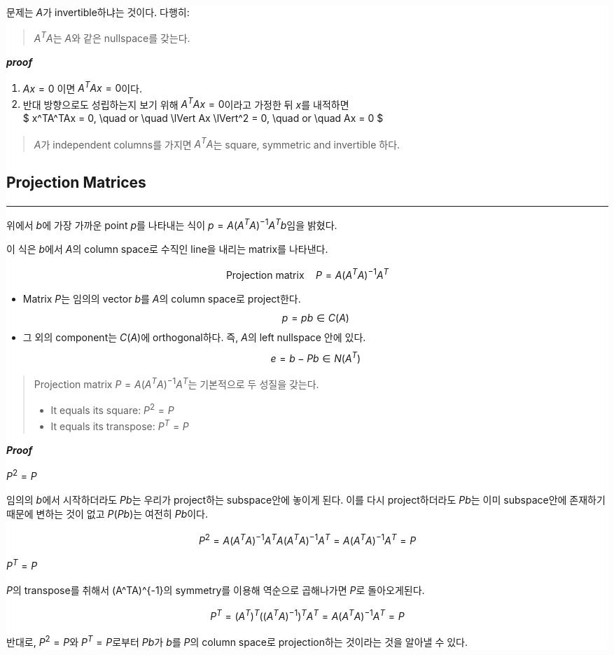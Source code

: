 문제는 $A$가 invertible하냐는 것이다. 다행히:

> $A^TA$는 $A$와 같은 nullspace를 갖는다.

**_proof_**

1. $Ax = 0$ 이면 $A^TAx = 0$이다.
2. 반대 방향으로도 성립하는지 보기 위해 $A^TAx = 0$이라고 가정한 뒤 $x$를 내적하면 <br>
   $
   x^TA^TAx = 0, \quad or \quad \lVert Ax \lVert^2 = 0, \quad or \quad Ax = 0
   $

> $A$가 independent columns를 가지면 $A^TA$는 $\text{square, symmetric}$ and $\text{invertible}$ 하다.

## Projection Matrices

---

위에서 $b$에 가장 가까운 point $p$를 나타내는 식이 $p=A(A^TA)^{-1}A^Tb$임을 밝혔다.

이 식은 $b$에서 $A$의 column space로 수직인 line을 내리는 matrix를 나타낸다.

$$
\text{Projection matrix} \quad P=A(A^TA)^{-1}A^T
$$

* Matrix $P$는 임의의 vector $b$를 $A$의 column space로 project한다.
$$p = pb \in C(A)$$
* 그 외의 component는 $C(A)$에 orthogonal하다. 즉, $A$의 left nullspace 안에 있다.
$$
e=b-Pb \in N(A^T)
$$

> Projection matrix $P=A(A^TA)^{-1}A^T$는 기본적으로 두 성질을 갖는다.
>
> * $\text{It equals its square: }P^2=P$
> * $\text{It equals its transpose: }P^T=P$

**_Proof_**

$P^2=P$

임의의 $b$에서 시작하더라도 $Pb$는 우리가 project하는 subspace안에 놓이게 된다. 이를 다시 project하더라도 $Pb$는 이미 subspace안에 존재하기 때문에 변하는 것이 없고 $P(Pb)$는 여전히 $Pb$이다.

$$
P^2 = A(A^TA)^{-1}A^TA(A^TA)^{-1}A^T = A(A^TA)^{-1}A^T = P
$$

$P^T=P$

$P$의 transpose를 취해서 (A^TA)^{-1}의 symmetry를 이용해 역순으로 곱해나가면 $P$로 돌아오게된다.

$$
P^T = (A^T)^T((A^TA)^{-1})^TA^T = A(A^TA)^{-1}A^T = P
$$

반대로, $P^2=P$와 $P^T=P$로부터 $Pb$가 $b$를 $P$의 column space로 projection하는 것이라는 것을 알아낼 수 있다.
